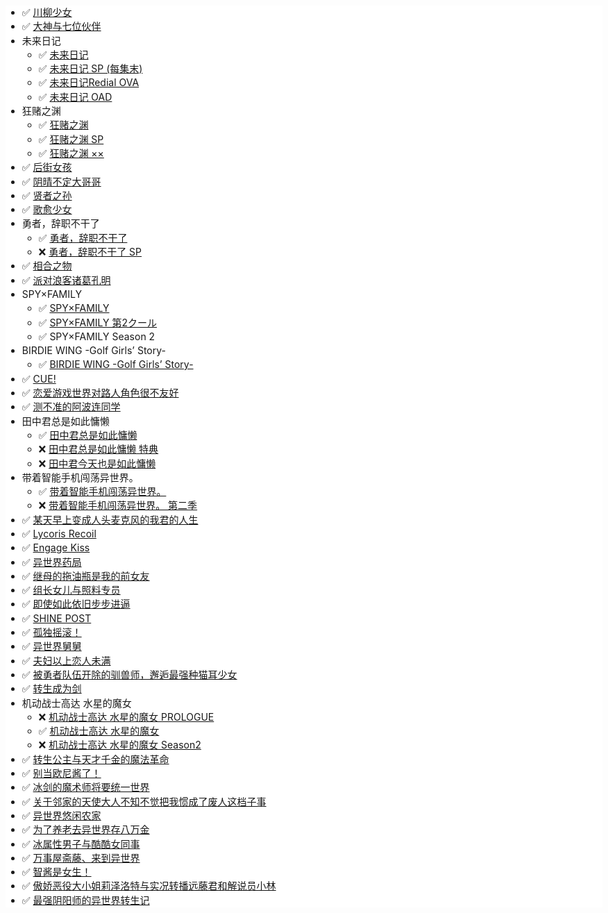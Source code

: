 - ✅ [川柳少女](https://bgm.tv/subject/268510)
- ✅ [大神与七位伙伴](https://bgm.tv/subject/5652)
- 未来日记
  - ✅ [未来日记](https://bgm.tv/subject/16235)
  - ✅ [未来日记 SP (每集末)](https://bgm.tv/subject/16235)
  - ✅ [未来日记Redial OVA](https://bgm.tv/subject/76194)
  - ✅ [未来日记 OAD](https://bgm.tv/subject/18299)
- 狂赌之渊
  - ✅ [狂赌之渊](https://bgm.tv/subject/209408)
  - ✅ [狂赌之渊 SP](https://bgm.tv/subject/209408)
  - ✅ [狂赌之渊 ××](https://bgm.tv/subject/234778)
- ✅ [后街女孩](https://bgm.tv/subject/231278)
- ✅ [阴晴不定大哥哥](https://bgm.tv/subject/292832)
- ✅ [贤者之孙](https://bgm.tv/subject/226256)
- ✅ [歌愈少女](https://bgm.tv/subject/334498)
- 勇者，辞职不干了
  - ✅ [勇者，辞职不干了](https://bgm.tv/subject/353657)
  - ❌ [勇者，辞职不干了 SP](https://bgm.tv/subject/353657)
- ✅ [相合之物](https://bgm.tv/subject/333664)
- ✅ [派对浪客诸葛孔明](https://bgm.tv/subject/356756)
- SPY×FAMILY
  - ✅ [SPY×FAMILY](https://bgm.tv/subject/329906)
  - ✅ [SPY×FAMILY 第2クール](https://bgm.tv/subject/373267)
  - ✅ SPY×FAMILY Season 2
- BIRDIE WING -Golf Girls’ Story-
  - ✅ [BIRDIE WING -Golf Girls’ Story-](https://bgm.tv/subject/354682)
- ✅ [CUE!](https://bgm.tv/subject/318227)
- ✅ [恋爱游戏世界对路人角色很不友好](https://bgm.tv/subject/359980)
- ✅ [测不准的阿波连同学](https://bgm.tv/subject/343656)
- 田中君总是如此慵懒
  - ✅ [田中君总是如此慵懒](https://bgm.tv/subject/155704)
  - ❌ [田中君总是如此慵懒 特典](https://bgm.tv/subject/199270)
  - ❌ [田中君今天也是如此慵懒](https://bgm.tv/subject/205737)
- 带着智能手机闯荡异世界。
  - ✅ [带着智能手机闯荡异世界。](https://bgm.tv/subject/211723)
  - ❌ [带着智能手机闯荡异世界。 第二季](https://bgm.tv/subject/378101)
- ✅ [某天早上变成人头麦克风的我君的人生](https://bgm.tv/subject/391672)
- ✅ [Lycoris Recoil](https://bgm.tv/subject/364450)
- ✅ [Engage Kiss](https://bgm.tv/subject/375817)
- ✅ [异世界药局](https://bgm.tv/subject/342200)
- ✅ [继母的拖油瓶是我的前女友](https://bgm.tv/subject/343106)
- ✅ [组长女儿与照料专员](https://bgm.tv/subject/348538)
- ✅ [即使如此依旧步步进逼](https://bgm.tv/subject/324728)
- ✅ [SHINE POST](https://bgm.tv/subject/354414)
- ✅ [孤独摇滚！](https://bgm.tv/subject/328609)
- ✅ [异世界舅舅](https://bgm.tv/subject/339326)
- ✅ [夫妇以上恋人未满](https://bgm.tv/subject/359177)
- ✅ [被勇者队伍开除的驯兽师，邂逅最强种猫耳少女](https://bgm.tv/subject/383631)
- ✅ [转生成为剑](https://bgm.tv/subject/350224)
- 机动战士高达 水星的魔女
  - ❌ [机动战士高达 水星的魔女 PROLOGUE](https://bgm.tv/subject/391706)
  - ✅ [机动战士高达 水星的魔女](https://bgm.tv/subject/349441)
  - ❌ [机动战士高达 水星的魔女 Season2](https://bgm.tv/subject/403238)
- ✅ [转生公主与天才千金的魔法革命](https://bgm.tv/subject/395714)
- ✅ [别当欧尼酱了！](https://bgm.tv/subject/378862)
- ✅ [冰剑的魔术师将要统一世界](https://bgm.tv/subject/379687)
- ✅ [关于邻家的天使大人不知不觉把我惯成了废人这档子事](https://bgm.tv/subject/364822)
- ✅ [异世界悠闲农家](https://bgm.tv/subject/376137)
- ✅ [为了养老去异世界存八万金](https://bgm.tv/subject/393217)
- ✅ [冰属性男子与酷酷女同事](https://bgm.tv/subject/388993)
- ✅ [万事屋斋藤、来到异世界](https://bgm.tv/subject/366165)
- ✅ [智酱是女生！](https://bgm.tv/subject/390618)
- ✅ [傲娇恶役大小姐莉泽洛特与实况转播远藤君和解说员小林](https://bgm.tv/subject/363308)
- ✅ [最强阴阳师的异世界转生记](https://bgm.tv/subject/366507)